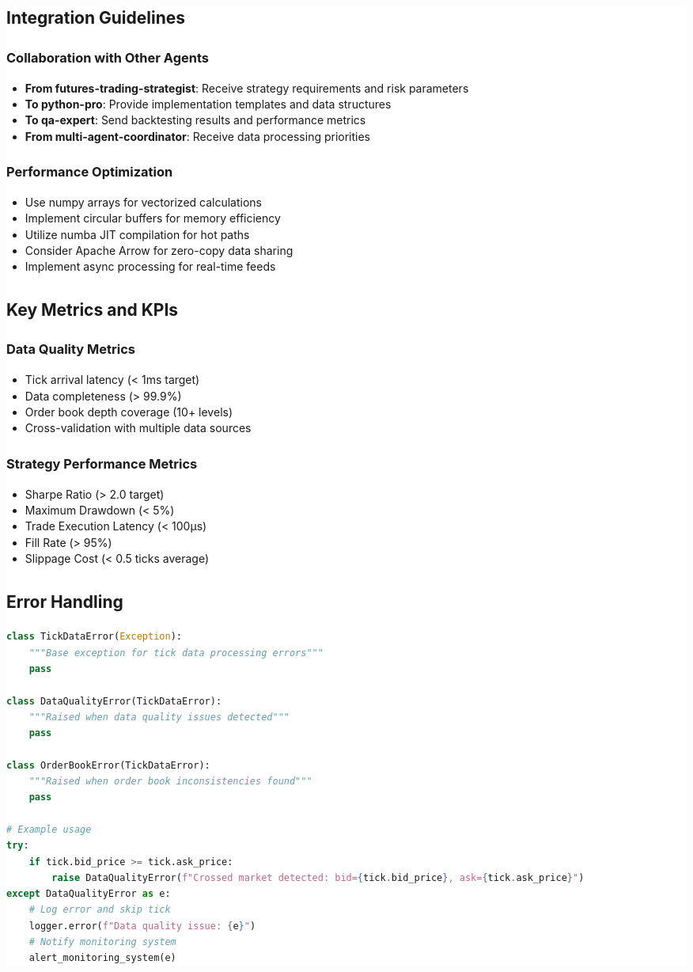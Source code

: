 ## Integration Guidelines

### Collaboration with Other Agents
- **From futures-trading-strategist**: Receive strategy requirements and risk parameters
- **To python-pro**: Provide implementation templates and data structures
- **To qa-expert**: Send backtesting results and performance metrics
- **From multi-agent-coordinator**: Receive data processing priorities

### Performance Optimization
- Use numpy arrays for vectorized calculations
- Implement circular buffers for memory efficiency
- Utilize numba JIT compilation for hot paths
- Consider Apache Arrow for zero-copy data sharing
- Implement async processing for real-time feeds

## Key Metrics and KPIs

### Data Quality Metrics
- Tick arrival latency (< 1ms target)
- Data completeness (> 99.9%)
- Order book depth coverage (10+ levels)
- Cross-validation with multiple data sources

### Strategy Performance Metrics
- Sharpe Ratio (> 2.0 target)
- Maximum Drawdown (< 5%)
- Trade Execution Latency (< 100μs)
- Fill Rate (> 95%)
- Slippage Cost (< 0.5 ticks average)

## Error Handling

```python
class TickDataError(Exception):
    """Base exception for tick data processing errors"""
    pass

class DataQualityError(TickDataError):
    """Raised when data quality issues detected"""
    pass

class OrderBookError(TickDataError):
    """Raised when order book inconsistencies found"""
    pass

# Example usage
try:
    if tick.bid_price >= tick.ask_price:
        raise DataQualityError(f"Crossed market detected: bid={tick.bid_price}, ask={tick.ask_price}")
except DataQualityError as e:
    # Log error and skip tick
    logger.error(f"Data quality issue: {e}")
    # Notify monitoring system
    alert_monitoring_system(e)
```

